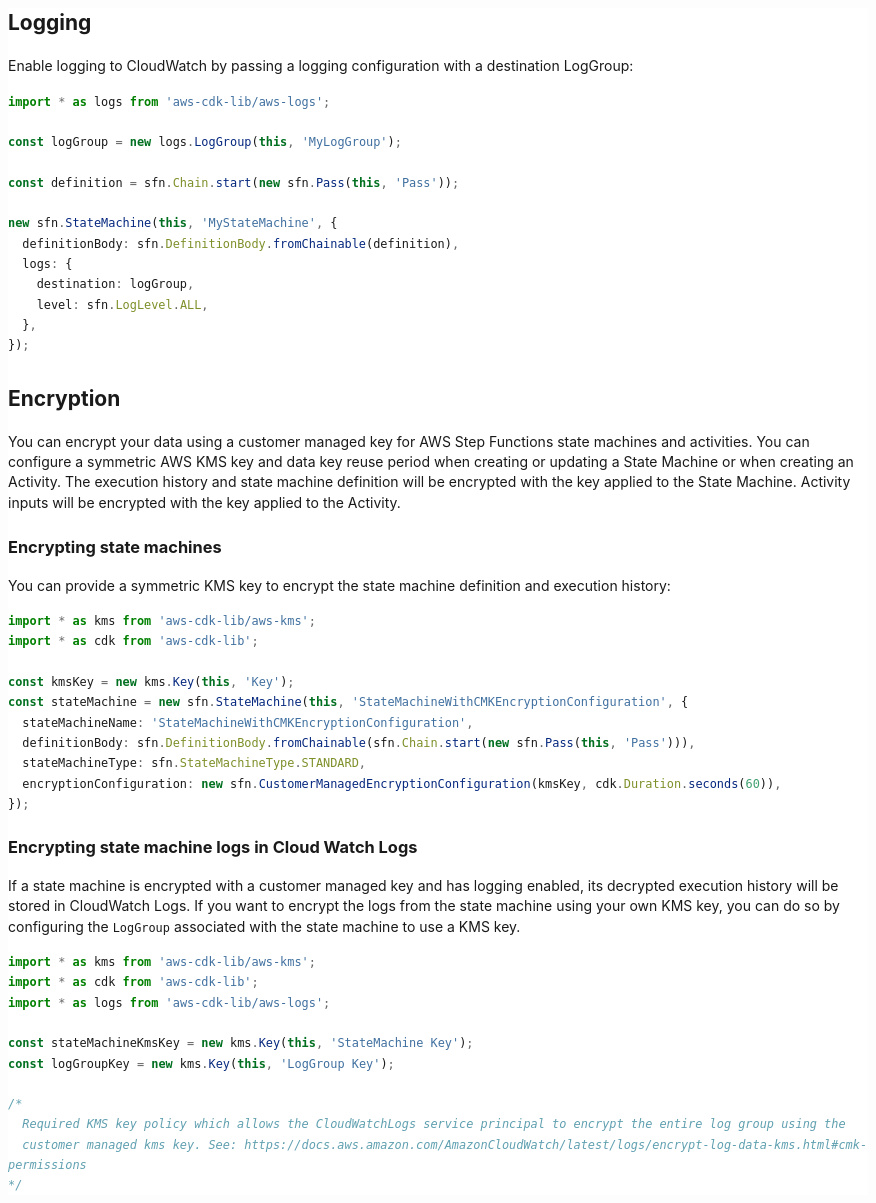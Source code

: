 ## Logging

Enable logging to CloudWatch by passing a logging configuration with a
destination LogGroup:

```ts
import * as logs from 'aws-cdk-lib/aws-logs';

const logGroup = new logs.LogGroup(this, 'MyLogGroup');

const definition = sfn.Chain.start(new sfn.Pass(this, 'Pass'));

new sfn.StateMachine(this, 'MyStateMachine', {
  definitionBody: sfn.DefinitionBody.fromChainable(definition),
  logs: {
    destination: logGroup,
    level: sfn.LogLevel.ALL,
  },
});
```

## Encryption 
You can encrypt your data using a customer managed key for AWS Step Functions state machines and activities. You can configure a symmetric AWS KMS key and data key reuse period when creating or updating a State Machine or when creating an Activity. The execution history and state machine definition will be encrypted with the key applied to the State Machine. Activity inputs will be encrypted with the key applied to the Activity.

### Encrypting state machines 
You can provide a symmetric KMS key to encrypt the state machine definition and execution history:
```ts
import * as kms from 'aws-cdk-lib/aws-kms';
import * as cdk from 'aws-cdk-lib';

const kmsKey = new kms.Key(this, 'Key');
const stateMachine = new sfn.StateMachine(this, 'StateMachineWithCMKEncryptionConfiguration', {
  stateMachineName: 'StateMachineWithCMKEncryptionConfiguration',
  definitionBody: sfn.DefinitionBody.fromChainable(sfn.Chain.start(new sfn.Pass(this, 'Pass'))),
  stateMachineType: sfn.StateMachineType.STANDARD,
  encryptionConfiguration: new sfn.CustomerManagedEncryptionConfiguration(kmsKey, cdk.Duration.seconds(60)),
});
```

### Encrypting state machine logs in Cloud Watch Logs
If a state machine is encrypted with a customer managed key and has logging enabled, its decrypted execution history will be stored in CloudWatch Logs. If you want to encrypt the logs from the state machine using your own KMS key, you can do so by configuring the `LogGroup` associated with the state machine to use a KMS key.
```ts
import * as kms from 'aws-cdk-lib/aws-kms';
import * as cdk from 'aws-cdk-lib';
import * as logs from 'aws-cdk-lib/aws-logs';

const stateMachineKmsKey = new kms.Key(this, 'StateMachine Key');
const logGroupKey = new kms.Key(this, 'LogGroup Key');

/*
  Required KMS key policy which allows the CloudWatchLogs service principal to encrypt the entire log group using the
  customer managed kms key. See: https://docs.aws.amazon.com/AmazonCloudWatch/latest/logs/encrypt-log-data-kms.html#cmk-permissions
*/
```